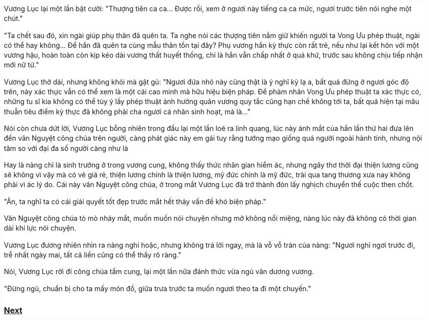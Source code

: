 Vương Lục lại một lần bật cười: "Thượng tiên ca ca... Được rồi, xem ở ngươi này tiếng ca ca mức, ngươi trước tiên nói nghe một chút."

"Ta chết sau đó, xin ngài giúp phụ thân đã quên ta. Ta nghe nói các thượng tiên nắm giữ khiến người ta Vong Ưu phép thuật, ngài có thể hay không... Để hắn đã quên ta cùng mẫu thân tồn tại đây? Phụ vương hắn kỳ thực còn rất trẻ, nếu như lại kết hôn với một vương hậu, hoàn toàn còn kịp kéo dài vương thất huyết thống, chỉ là hắn vẫn chấp nhất ở quá khứ, trước sau không chịu tiếp nhận mới nữ tử."

Vương Lục thở dài, nhưng không khỏi mà gật gù: "Ngươi đứa nhỏ này cũng thật là ý nghĩ kỳ lạ a, bất quá đứng ở ngươi góc độ trên, này xác thực vẫn có thể xem là một cái cao minh mà hữu hiệu biện pháp. Để phàm nhân Vong Ưu phép thuật ta xác thực có, những tu sĩ kia không có thể tùy ý lấy phép thuật ảnh hưởng quân vương quy tắc cũng hạn chế không tới ta, bất quá hiện tại mâu thuẫn tiêu điểm kỳ thực đã không phải cha ngươi cá nhân sinh hoạt, mà là..."

Nói còn chưa dứt lời, Vương Lục bỗng nhiên trong đầu lại một lần loé ra linh quang, lúc này ánh mắt của hắn lần thứ hai đưa lên đến vân Nguyệt công chúa trên người, càng phát giác này em gái tuy rằng tướng mạo giống quá người ngoài hành tinh, nhưng nội tâm so với đại đa số người càng như là

Hay là nàng chỉ là sinh trưởng ở trong vương cung, không thấy thức nhân gian hiểm ác, nhưng ngây thơ thời đại thiện lương cũng sẽ không vì vậy mà có vẻ giá rẻ, thiện lương chính là thiện lương, mỹ đức chính là mỹ đức, trải qua tang thương xưa nay không phải vì ác lý do. Cái này vân Nguyệt công chúa, ở trong mắt Vương Lục đã trở thành đón lấy nghịch chuyển thế cuộc then chốt.

"Ân, ta nghĩ ta có cái giải quyết tốt đẹp trước mắt hết thảy vấn đề khó biện pháp."

Vân Nguyệt công chúa tò mò nháy mắt, muốn muốn nói chuyện nhưng mở không nổi miệng, nàng lúc này đã không có thời gian dài khí lực nói chuyện.

Vương Lục đương nhiên nhìn ra nàng nghi hoặc, nhưng không trả lời ngay, mà là vỗ vỗ trán của nàng: "Ngươi nghỉ ngơi trước đi, trễ nhất ngày mai, tất cả liền cũng có thể thấy rõ ràng."

Nói, Vương Lục rời đi công chúa tẩm cung, lại một lần nữa đánh thức vừa ngủ vân dương vương.

"Đừng ngủ, chuẩn bị cho ta mấy món đồ, giữa trưa trước ta muốn ngươi theo ta đi một chuyến."

### [Next](./chuong-389.html)
